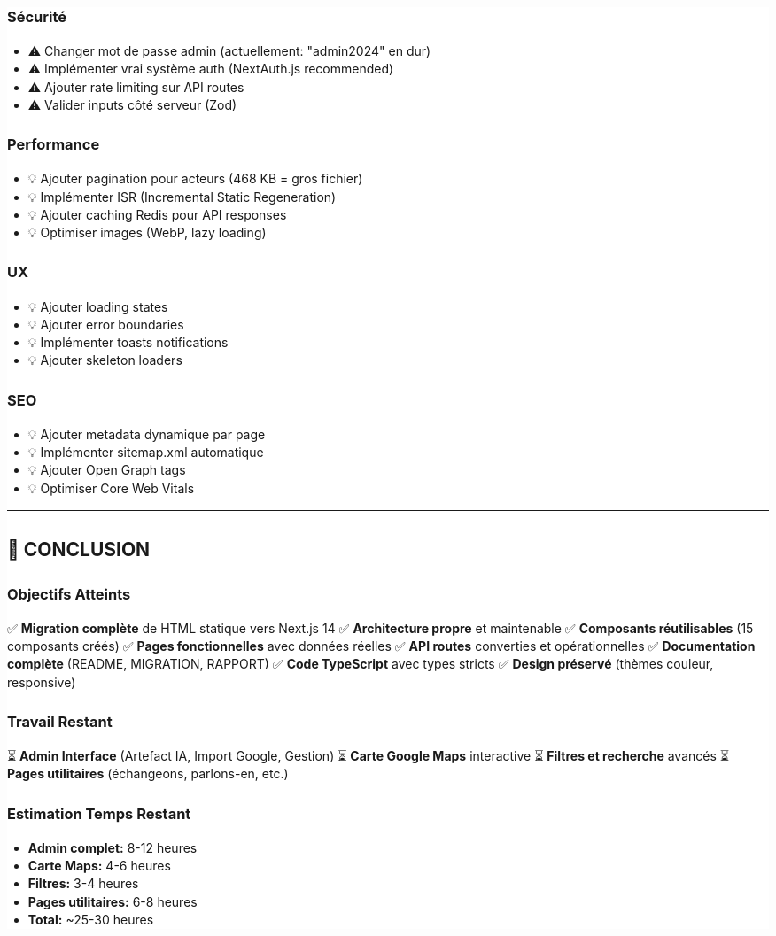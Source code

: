 ### Sécurité
- ⚠️ Changer mot de passe admin (actuellement: "admin2024" en dur)
- ⚠️ Implémenter vrai système auth (NextAuth.js recommended)
- ⚠️ Ajouter rate limiting sur API routes
- ⚠️ Valider inputs côté serveur (Zod)

### Performance
- 💡 Ajouter pagination pour acteurs (468 KB = gros fichier)
- 💡 Implémenter ISR (Incremental Static Regeneration)
- 💡 Ajouter caching Redis pour API responses
- 💡 Optimiser images (WebP, lazy loading)

### UX
- 💡 Ajouter loading states
- 💡 Ajouter error boundaries
- 💡 Implémenter toasts notifications
- 💡 Ajouter skeleton loaders

### SEO
- 💡 Ajouter metadata dynamique par page
- 💡 Implémenter sitemap.xml automatique
- 💡 Ajouter Open Graph tags
- 💡 Optimiser Core Web Vitals

---

## 🎉 CONCLUSION

### Objectifs Atteints
✅ **Migration complète** de HTML statique vers Next.js 14
✅ **Architecture propre** et maintenable
✅ **Composants réutilisables** (15 composants créés)
✅ **Pages fonctionnelles** avec données réelles
✅ **API routes** converties et opérationnelles
✅ **Documentation complète** (README, MIGRATION, RAPPORT)
✅ **Code TypeScript** avec types stricts
✅ **Design préservé** (thèmes couleur, responsive)

### Travail Restant
⏳ **Admin Interface** (Artefact IA, Import Google, Gestion)
⏳ **Carte Google Maps** interactive
⏳ **Filtres et recherche** avancés
⏳ **Pages utilitaires** (échangeons, parlons-en, etc.)

### Estimation Temps Restant
- **Admin complet:** 8-12 heures
- **Carte Maps:** 4-6 heures
- **Filtres:** 3-4 heures
- **Pages utilitaires:** 6-8 heures
- **Total:** ~25-30 heures

